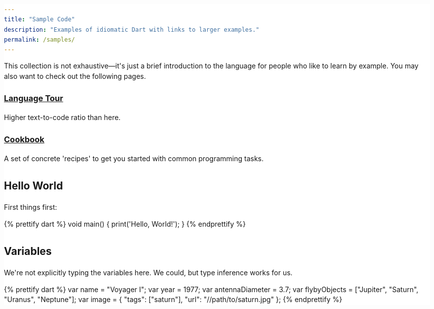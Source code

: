 ```yaml
---
title: "Sample Code"
description: "Examples of idiomatic Dart with links to larger examples."
permalink: /samples/
---
```


This collection is not exhaustive&mdash;it's just a brief
introduction to the language for people who like to learn by example. You may
also want to check out the following pages.

<div class="card-grid">
  <div class="card">
    <h3><a href="/guides/language/language-tour">Language Tour</a></h3>
    <p>
      Higher text-to-code ratio than here.
    </p>
  </div>
  
  <div class="card">
    <h3><a href="/dart-vm/dart-by-example">Cookbook</a></h3>
    <p>
      A set of concrete 'recipes' to get you started with common programming
      tasks.
    </p>
  </div>
</div>

## Hello World

First things first:

{% prettify dart %}
void main() {
  print('Hello, World!');
}
{% endprettify %}

## Variables

We're not explicitly typing the variables here. We could, but type inference works for us.

{% prettify dart %}
var name = "Voyager I";
var year = 1977;
var antennaDiameter = 3.7;
var flybyObjects = ["Jupiter", "Saturn", "Uranus", "Neptune"];
var image = {
  "tags": ["saturn"],
  "url": "//path/to/saturn.jpg"
};
{% endprettify %}
